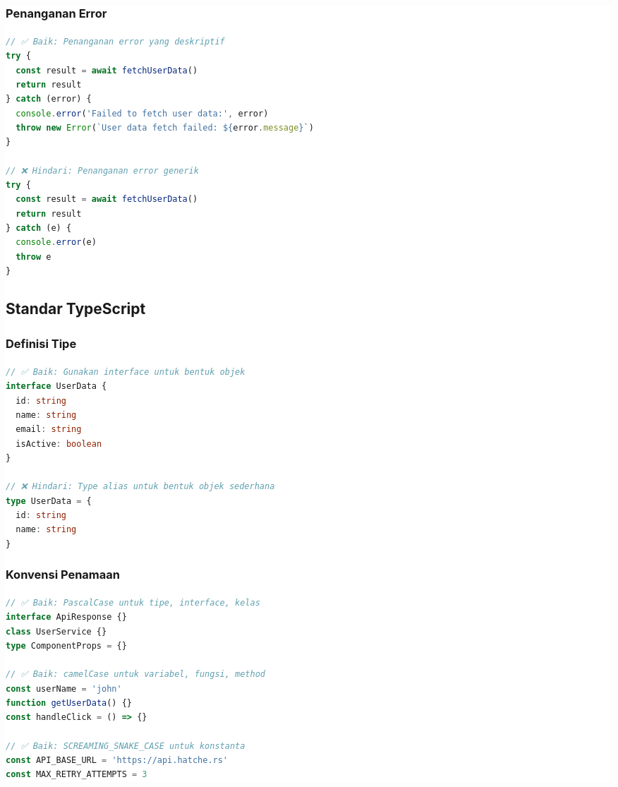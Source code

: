 ### Penanganan Error

```typescript
// ✅ Baik: Penanganan error yang deskriptif
try {
  const result = await fetchUserData()
  return result
} catch (error) {
  console.error('Failed to fetch user data:', error)
  throw new Error(`User data fetch failed: ${error.message}`)
}

// ❌ Hindari: Penanganan error generik
try {
  const result = await fetchUserData()
  return result
} catch (e) {
  console.error(e)
  throw e
}
```

## Standar TypeScript

### Definisi Tipe

```typescript
// ✅ Baik: Gunakan interface untuk bentuk objek
interface UserData {
  id: string
  name: string
  email: string
  isActive: boolean
}

// ❌ Hindari: Type alias untuk bentuk objek sederhana
type UserData = {
  id: string
  name: string
}
```

### Konvensi Penamaan

```typescript
// ✅ Baik: PascalCase untuk tipe, interface, kelas
interface ApiResponse {}
class UserService {}
type ComponentProps = {}

// ✅ Baik: camelCase untuk variabel, fungsi, method
const userName = 'john'
function getUserData() {}
const handleClick = () => {}

// ✅ Baik: SCREAMING_SNAKE_CASE untuk konstanta
const API_BASE_URL = 'https://api.hatche.rs'
const MAX_RETRY_ATTEMPTS = 3
```
